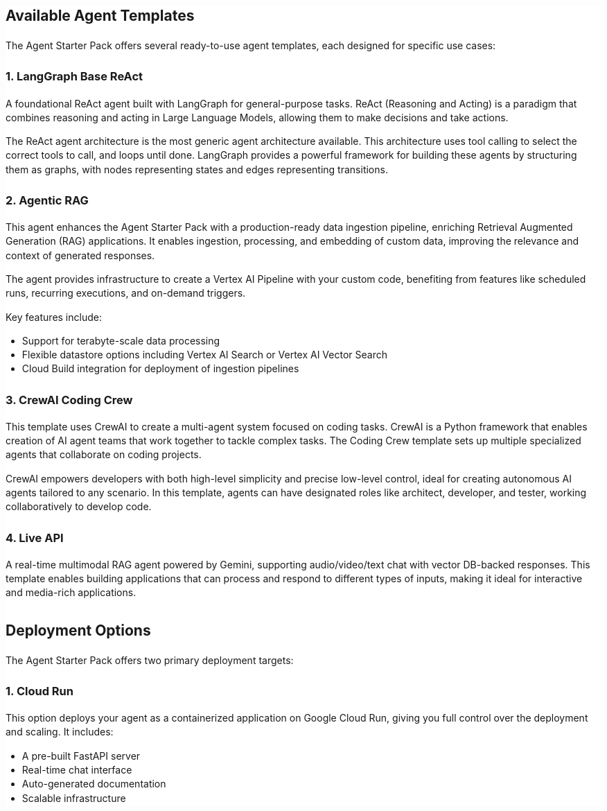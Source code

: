 ## Available Agent Templates

The Agent Starter Pack offers several ready-to-use agent templates, each designed for specific use cases:

### 1. LangGraph Base ReAct

A foundational ReAct agent built with LangGraph for general-purpose tasks. ReAct (Reasoning and Acting) is a paradigm that combines reasoning and acting in Large Language Models, allowing them to make decisions and take actions. 

The ReAct agent architecture is the most generic agent architecture available. This architecture uses tool calling to select the correct tools to call, and loops until done. LangGraph provides a powerful framework for building these agents by structuring them as graphs, with nodes representing states and edges representing transitions.

### 2. Agentic RAG

This agent enhances the Agent Starter Pack with a production-ready data ingestion pipeline, enriching Retrieval Augmented Generation (RAG) applications. It enables ingestion, processing, and embedding of custom data, improving the relevance and context of generated responses.

The agent provides infrastructure to create a Vertex AI Pipeline with your custom code, benefiting from features like scheduled runs, recurring executions, and on-demand triggers.

Key features include:
- Support for terabyte-scale data processing
- Flexible datastore options including Vertex AI Search or Vertex AI Vector Search
- Cloud Build integration for deployment of ingestion pipelines

### 3. CrewAI Coding Crew

This template uses CrewAI to create a multi-agent system focused on coding tasks. CrewAI is a Python framework that enables creation of AI agent teams that work together to tackle complex tasks. The Coding Crew template sets up multiple specialized agents that collaborate on coding projects.

CrewAI empowers developers with both high-level simplicity and precise low-level control, ideal for creating autonomous AI agents tailored to any scenario. In this template, agents can have designated roles like architect, developer, and tester, working collaboratively to develop code.

### 4. Live API

A real-time multimodal RAG agent powered by Gemini, supporting audio/video/text chat with vector DB-backed responses. This template enables building applications that can process and respond to different types of inputs, making it ideal for interactive and media-rich applications.

## Deployment Options

The Agent Starter Pack offers two primary deployment targets:

### 1. Cloud Run

This option deploys your agent as a containerized application on Google Cloud Run, giving you full control over the deployment and scaling. It includes:
- A pre-built FastAPI server
- Real-time chat interface
- Auto-generated documentation
- Scalable infrastructure
